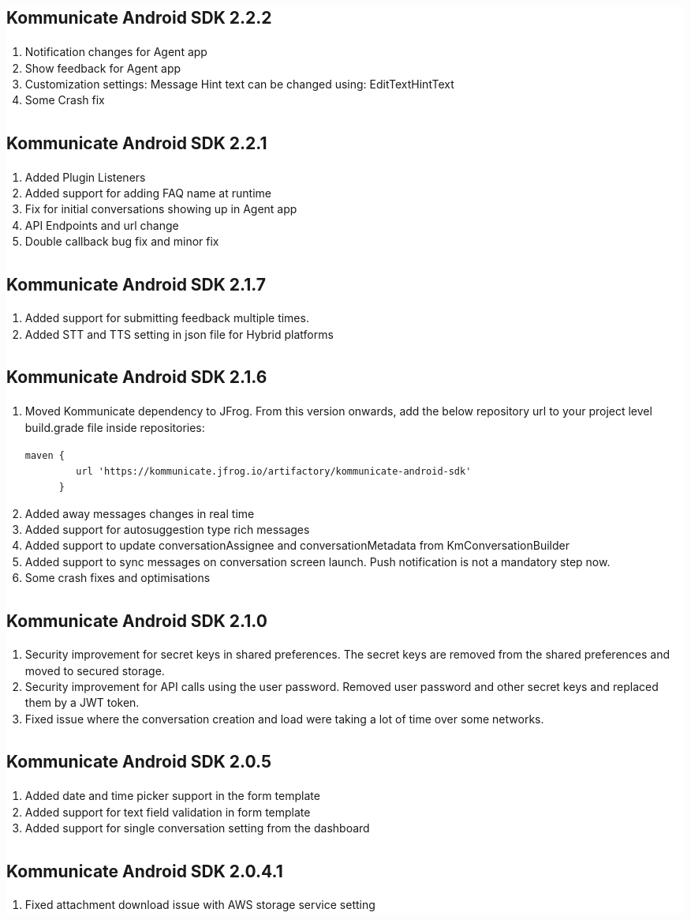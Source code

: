 ## Kommunicate Android SDK 2.2.2
1) Notification changes for Agent app
2) Show feedback for Agent app
3) Customization settings: Message Hint text can be changed using: EditTextHintText
4) Some Crash fix

## Kommunicate Android SDK 2.2.1
1) Added Plugin Listeners
2) Added support for adding FAQ name at runtime
3) Fix for initial conversations showing up in Agent app
4) API Endpoints and url change
5) Double callback bug fix and minor fix

## Kommunicate Android SDK 2.1.7
1) Added support for submitting feedback multiple times.
2) Added STT and TTS setting in json file for Hybrid platforms

## Kommunicate Android SDK 2.1.6
1) Moved Kommunicate dependency to JFrog. From this version onwards, add the below repository url to your project level build.grade file inside repositories:
   ```
   maven {
            url 'https://kommunicate.jfrog.io/artifactory/kommunicate-android-sdk'
         }
   ```
2) Added away messages changes in real time
3) Added support for autosuggestion type rich messages
4) Added support to update conversationAssignee and conversationMetadata from KmConversationBuilder
5) Added support to sync messages on conversation screen launch. Push notification is not a mandatory step now.
6) Some crash fixes and optimisations

## Kommunicate Android SDK 2.1.0
1) Security improvement for secret keys in shared preferences. The secret keys are removed from the shared preferences and moved to secured storage.
2) Security improvement for API calls using the user password. Removed user password and other secret keys and replaced them by a JWT token.
3) Fixed issue where the conversation creation and load were taking a lot of time over some networks.

## Kommunicate Android SDK 2.0.5
1) Added date and time picker support in the form template
2) Added support for text field validation in form template
3) Added support for single conversation setting from the dashboard

## Kommunicate Android SDK 2.0.4.1
1) Fixed attachment download issue with AWS storage service setting
